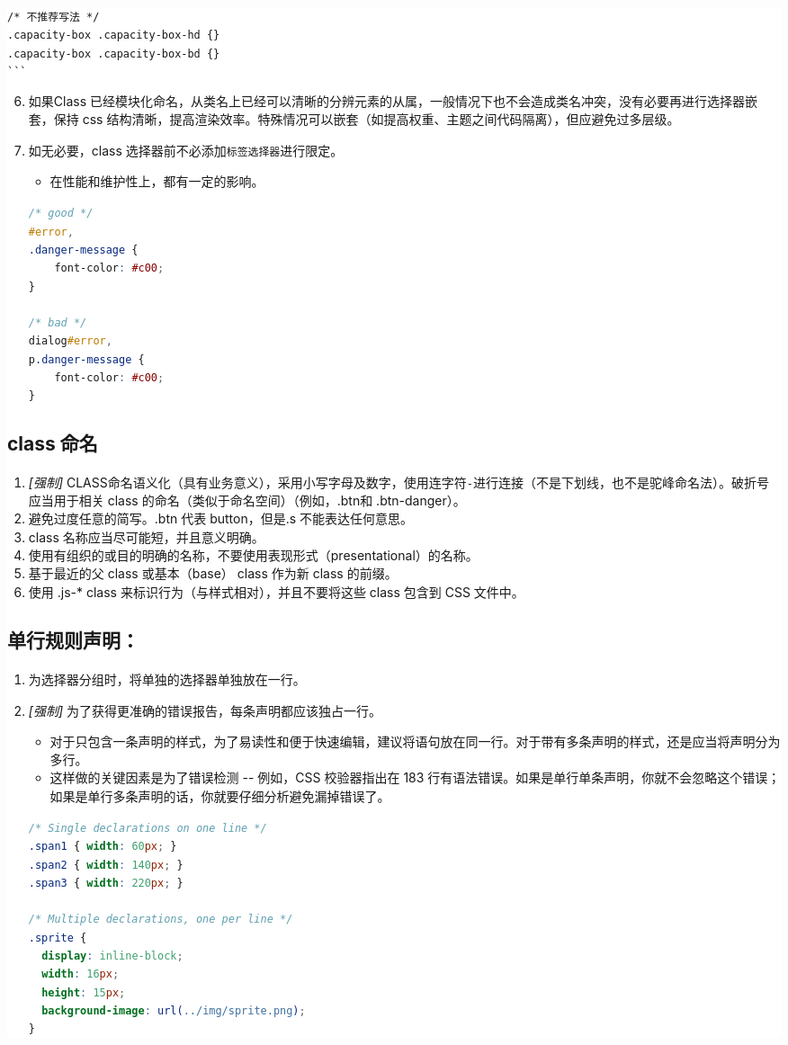 	/* 不推荐写法 */
	.capacity-box .capacity-box-hd {}
	.capacity-box .capacity-box-bd {}
	```

6. 如果Class 已经模块化命名，从类名上已经可以清晰的分辨元素的从属，一般情况下也不会造成类名冲突，没有必要再进行选择器嵌套，保持 css 结构清晰，提高渲染效率。特殊情况可以嵌套（如提高权重、主题之间代码隔离），但应避免过多层级。
7. 如无必要，class 选择器前不必添加`标签选择器`进行限定。
	- 在性能和维护性上，都有一定的影响。

	```css
	/* good */
	#error,
	.danger-message {
	    font-color: #c00;
	}
	
	/* bad */
	dialog#error,
	p.danger-message {
	    font-color: #c00;
	}
	```

## class 命名
1. *[强制]* CLASS命名语义化（具有业务意义），采用小写字母及数字，使用连字符`-`进行连接（不是下划线，也不是驼峰命名法）。破折号应当用于相关 class 的命名（类似于命名空间）（例如，.btn和 .btn-danger）。
2. 避免过度任意的简写。.btn 代表 button，但是.s 不能表达任何意思。
3. class 名称应当尽可能短，并且意义明确。
4. 使用有组织的或目的明确的名称，不要使用表现形式（presentational）的名称。
5. 基于最近的父 class 或基本（base） class 作为新 class 的前缀。
6. 使用 .js-* class 来标识行为（与样式相对），并且不要将这些 class 包含到 CSS 文件中。

## 单行规则声明：
1. 为选择器分组时，将单独的选择器单独放在一行。
2. *[强制]* 为了获得更准确的错误报告，每条声明都应该独占一行。
	- 对于只包含一条声明的样式，为了易读性和便于快速编辑，建议将语句放在同一行。对于带有多条声明的样式，还是应当将声明分为多行。
	- 这样做的关键因素是为了错误检测 -- 例如，CSS 校验器指出在 183 行有语法错误。如果是单行单条声明，你就不会忽略这个错误；如果是单行多条声明的话，你就要仔细分析避免漏掉错误了。
	
	```css
	/* Single declarations on one line */
	.span1 { width: 60px; }
	.span2 { width: 140px; }
	.span3 { width: 220px; }
	
	/* Multiple declarations, one per line */
	.sprite {
	  display: inline-block;
	  width: 16px;
	  height: 15px;
	  background-image: url(../img/sprite.png);
	}
	```
